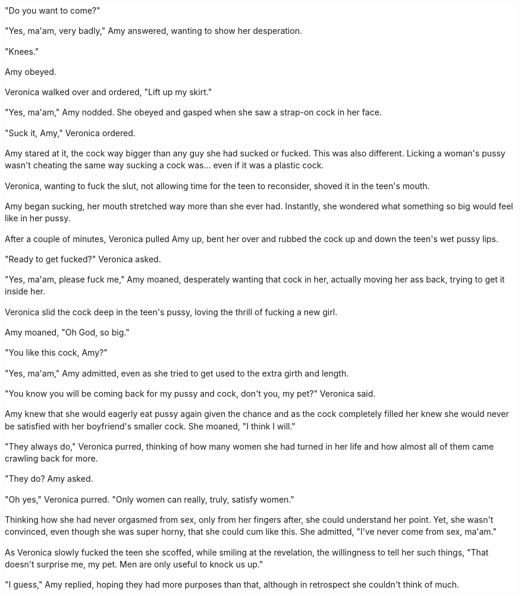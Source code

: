  "Do you want to come?" 

 "Yes, ma'am, very badly," Amy answered, wanting to show her desperation. 

 "Knees." 

 Amy obeyed. 

 Veronica walked over and ordered, "Lift up my skirt." 

 "Yes, ma'am," Amy nodded. She obeyed and gasped when she saw a strap-on cock in her face. 

 "Suck it, Amy," Veronica ordered. 

 Amy stared at it, the cock way bigger than any guy she had sucked or fucked. This was also different. Licking a woman's pussy wasn't cheating the same way sucking a cock was... even if it was a plastic cock. 

 Veronica, wanting to fuck the slut, not allowing time for the teen to reconsider, shoved it in the teen's mouth. 

 Amy began sucking, her mouth stretched way more than she ever had. Instantly, she wondered what something so big would feel like in her pussy. 

 After a couple of minutes, Veronica pulled Amy up, bent her over and rubbed the cock up and down the teen's wet pussy lips. 

 "Ready to get fucked?" Veronica asked. 

 "Yes, ma'am, please fuck me," Amy moaned, desperately wanting that cock in her, actually moving her ass back, trying to get it inside her. 

 Veronica slid the cock deep in the teen's pussy, loving the thrill of fucking a new girl. 

 Amy moaned, "Oh God, so big." 

 "You like this cock, Amy?" 

 "Yes, ma'am," Amy admitted, even as she tried to get used to the extra girth and length. 

 "You know you will be coming back for my pussy and cock, don't you, my pet?" Veronica said. 

 Amy knew that she would eagerly eat pussy again given the chance and as the cock completely filled her knew she would never be satisfied with her boyfriend's smaller cock. She moaned, "I think I will." 

 "They always do," Veronica purred, thinking of how many women she had turned in her life and how almost all of them came crawling back for more. 

 "They do? Amy asked. 

 "Oh yes," Veronica purred. "Only women can really, truly, satisfy women." 

 Thinking how she had never orgasmed from sex, only from her fingers after, she could understand her point. Yet, she wasn't convinced, even though she was super horny, that she could cum like this. She admitted, "I've never come from sex, ma'am." 

 As Veronica slowly fucked the teen she scoffed, while smiling at the revelation, the willingness to tell her such things, "That doesn't surprise me, my pet. Men are only useful to knock us up." 

 "I guess," Amy replied, hoping they had more purposes than that, although in retrospect she couldn't think of much. 

